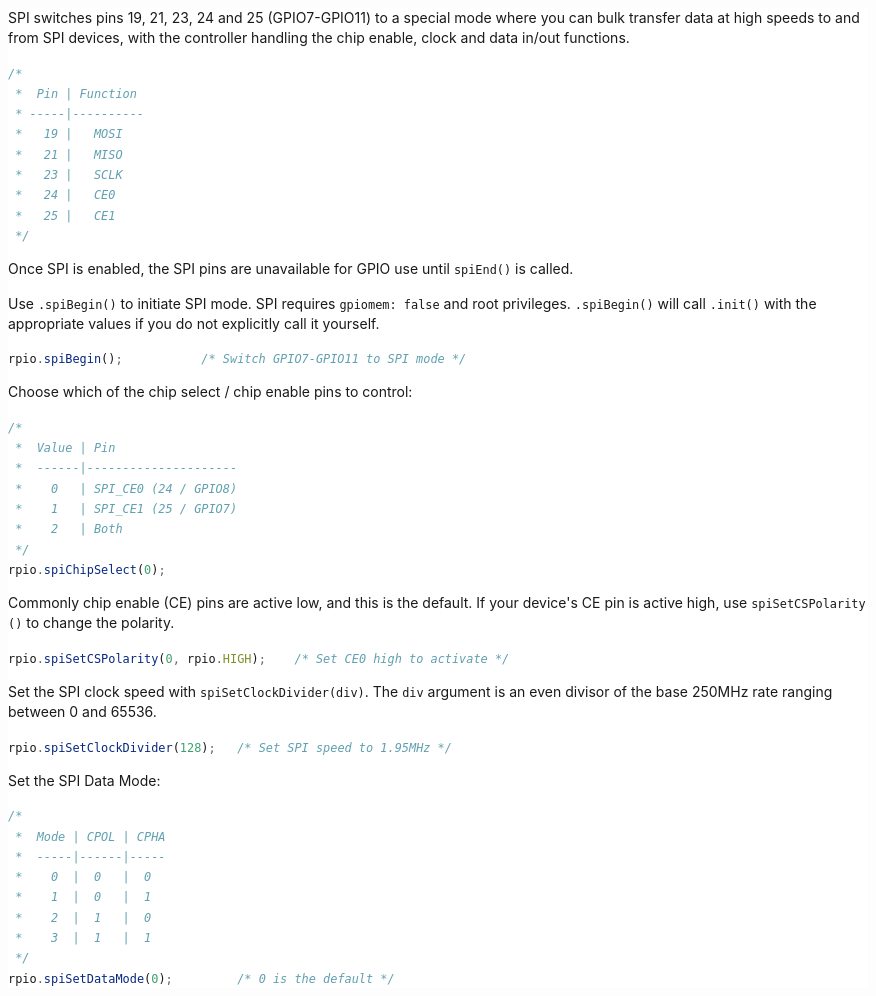 SPI switches pins 19, 21, 23, 24 and 25 (GPIO7-GPIO11) to a special mode where
you can bulk transfer data at high speeds to and from SPI devices, with the
controller handling the chip enable, clock and data in/out functions.

```js
/*
 *  Pin | Function
 * -----|----------
 *   19 |   MOSI
 *   21 |   MISO
 *   23 |   SCLK
 *   24 |   CE0
 *   25 |   CE1
 */
```

Once SPI is enabled, the SPI pins are unavailable for GPIO use until `spiEnd()`
is called.

Use `.spiBegin()` to initiate SPI mode.  SPI requires `gpiomem: false` and root
privileges.  `.spiBegin()` will call `.init()` with the appropriate values if
you do not explicitly call it yourself.

```js
rpio.spiBegin();           /* Switch GPIO7-GPIO11 to SPI mode */
```

Choose which of the chip select / chip enable pins to control:

```js
/*
 *  Value | Pin
 *  ------|---------------------
 *    0   | SPI_CE0 (24 / GPIO8)
 *    1   | SPI_CE1 (25 / GPIO7)
 *    2   | Both
 */
rpio.spiChipSelect(0);
```

Commonly chip enable (CE) pins are active low, and this is the default.  If
your device's CE pin is active high, use `spiSetCSPolarity()` to change the
polarity.

```js
rpio.spiSetCSPolarity(0, rpio.HIGH);    /* Set CE0 high to activate */
```

Set the SPI clock speed with `spiSetClockDivider(div)`.  The `div` argument is
an even divisor of the base 250MHz rate ranging between 0 and 65536.

```js
rpio.spiSetClockDivider(128);   /* Set SPI speed to 1.95MHz */
```

Set the SPI Data Mode:

```js
/*
 *  Mode | CPOL | CPHA
 *  -----|------|-----
 *    0  |  0   |  0
 *    1  |  0   |  1
 *    2  |  1   |  0
 *    3  |  1   |  1
 */
rpio.spiSetDataMode(0);         /* 0 is the default */
```
